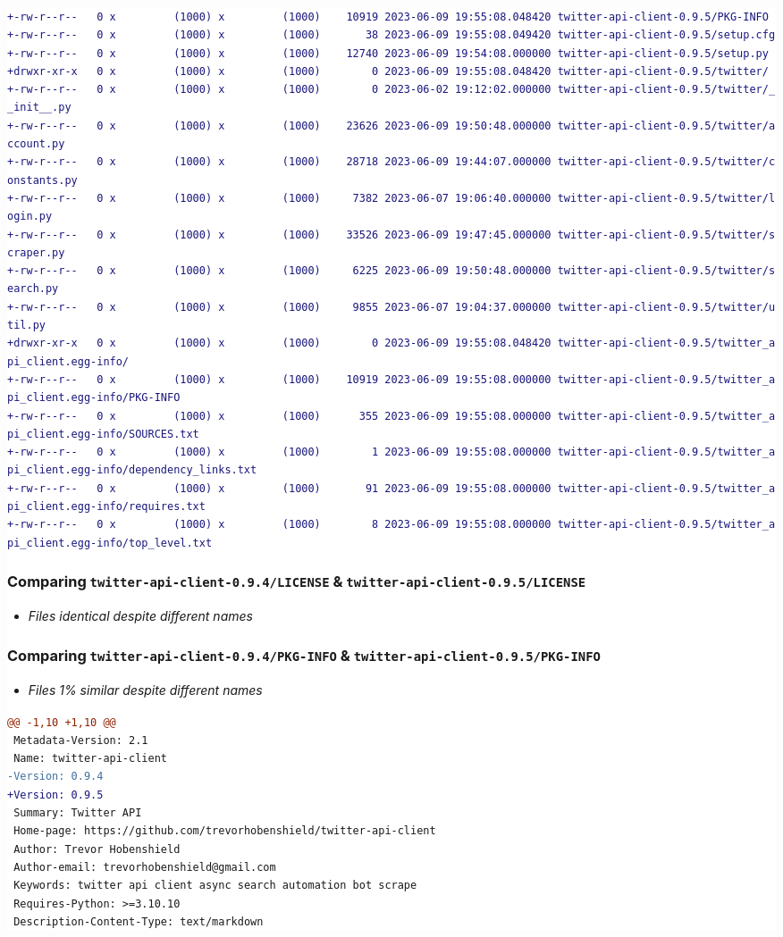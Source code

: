 ```diff
+-rw-r--r--   0 x         (1000) x         (1000)    10919 2023-06-09 19:55:08.048420 twitter-api-client-0.9.5/PKG-INFO
+-rw-r--r--   0 x         (1000) x         (1000)       38 2023-06-09 19:55:08.049420 twitter-api-client-0.9.5/setup.cfg
+-rw-r--r--   0 x         (1000) x         (1000)    12740 2023-06-09 19:54:08.000000 twitter-api-client-0.9.5/setup.py
+drwxr-xr-x   0 x         (1000) x         (1000)        0 2023-06-09 19:55:08.048420 twitter-api-client-0.9.5/twitter/
+-rw-r--r--   0 x         (1000) x         (1000)        0 2023-06-02 19:12:02.000000 twitter-api-client-0.9.5/twitter/__init__.py
+-rw-r--r--   0 x         (1000) x         (1000)    23626 2023-06-09 19:50:48.000000 twitter-api-client-0.9.5/twitter/account.py
+-rw-r--r--   0 x         (1000) x         (1000)    28718 2023-06-09 19:44:07.000000 twitter-api-client-0.9.5/twitter/constants.py
+-rw-r--r--   0 x         (1000) x         (1000)     7382 2023-06-07 19:06:40.000000 twitter-api-client-0.9.5/twitter/login.py
+-rw-r--r--   0 x         (1000) x         (1000)    33526 2023-06-09 19:47:45.000000 twitter-api-client-0.9.5/twitter/scraper.py
+-rw-r--r--   0 x         (1000) x         (1000)     6225 2023-06-09 19:50:48.000000 twitter-api-client-0.9.5/twitter/search.py
+-rw-r--r--   0 x         (1000) x         (1000)     9855 2023-06-07 19:04:37.000000 twitter-api-client-0.9.5/twitter/util.py
+drwxr-xr-x   0 x         (1000) x         (1000)        0 2023-06-09 19:55:08.048420 twitter-api-client-0.9.5/twitter_api_client.egg-info/
+-rw-r--r--   0 x         (1000) x         (1000)    10919 2023-06-09 19:55:08.000000 twitter-api-client-0.9.5/twitter_api_client.egg-info/PKG-INFO
+-rw-r--r--   0 x         (1000) x         (1000)      355 2023-06-09 19:55:08.000000 twitter-api-client-0.9.5/twitter_api_client.egg-info/SOURCES.txt
+-rw-r--r--   0 x         (1000) x         (1000)        1 2023-06-09 19:55:08.000000 twitter-api-client-0.9.5/twitter_api_client.egg-info/dependency_links.txt
+-rw-r--r--   0 x         (1000) x         (1000)       91 2023-06-09 19:55:08.000000 twitter-api-client-0.9.5/twitter_api_client.egg-info/requires.txt
+-rw-r--r--   0 x         (1000) x         (1000)        8 2023-06-09 19:55:08.000000 twitter-api-client-0.9.5/twitter_api_client.egg-info/top_level.txt
```

### Comparing `twitter-api-client-0.9.4/LICENSE` & `twitter-api-client-0.9.5/LICENSE`

 * *Files identical despite different names*

### Comparing `twitter-api-client-0.9.4/PKG-INFO` & `twitter-api-client-0.9.5/PKG-INFO`

 * *Files 1% similar despite different names*

```diff
@@ -1,10 +1,10 @@
 Metadata-Version: 2.1
 Name: twitter-api-client
-Version: 0.9.4
+Version: 0.9.5
 Summary: Twitter API
 Home-page: https://github.com/trevorhobenshield/twitter-api-client
 Author: Trevor Hobenshield
 Author-email: trevorhobenshield@gmail.com
 Keywords: twitter api client async search automation bot scrape
 Requires-Python: >=3.10.10
 Description-Content-Type: text/markdown
```
